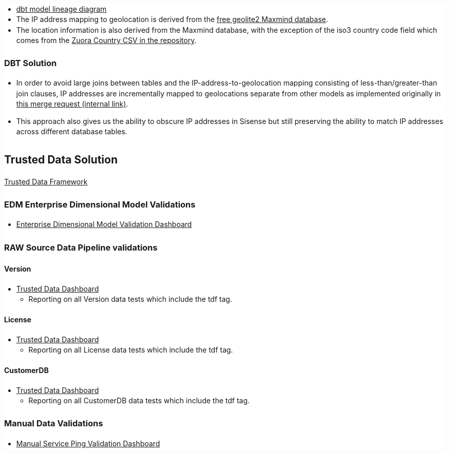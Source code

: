 - [dbt model lineage diagram](https://dbt.gitlabdata.com/#!/model/model.gitlab_snowflake.usage_ping_mart?g_v=1&g_i=%2Busage_ping_mart%2B)
- The IP address mapping to geolocation is derived from the [free geolite2 Maxmind database](https://dev.maxmind.com/geoip/geoip2/geolite2/).
- The location information is also derived from the Maxmind database, with the exception of the iso3 country code field which comes from the [Zuora Country CSV in the repository](https://gitlab.com/gitlab-data/analytics/-/blob/master/transform/snowflake-dbt/data/zuora_country_geographic_region.csv).

### DBT Solution

- In order to avoid large joins between tables and the IP-address-to-geolocation mapping consisting of less-than/greater-than join clauses, IP addresses are incrementally mapped to geolocations separate from other models as implemented originally in [this merge request (internal link)](https://gitlab.com/gitlab-data/analytics/-/merge_requests/3413).

- This approach also gives us the ability to obscure IP addresses in Sisense but still preserving the ability to match IP addresses across different database tables.

## Trusted Data Solution

[Trusted Data Framework](https://about.gitlab.com/handbook/business-technology/data-team/platform/#tdf)

### EDM Enterprise Dimensional Model Validations

* [Enterprise Dimensional Model Validation Dashboard](https://app.periscopedata.com/app/gitlab/760445/Enterprise-Dimensional-Model-Validation-Dashboard)

### RAW Source Data Pipeline validations

#### Version

* [Trusted Data Dashboard](https://app.periscopedata.com/app/gitlab/751278/Version-Trusted-Data-Dashboard)
    * Reporting on all Version data tests which include the tdf tag.

#### License

* [Trusted Data Dashboard](https://app.periscopedata.com/app/gitlab/751314/License-Trusted-Data-Dashboard)
    * Reporting on all License data tests which include the tdf tag.

#### CustomerDB

* [Trusted Data Dashboard](https://app.periscopedata.com/app/gitlab/751315/CustomerDB-Trusted-Data-Dashboard)
    * Reporting on all CustomerDB data tests which include the tdf tag.

### Manual Data Validations

* [Manual Service Ping Validation Dashboard](https://app.periscopedata.com/app/gitlab/762611/Manual-Usage-Ping-Validation)
